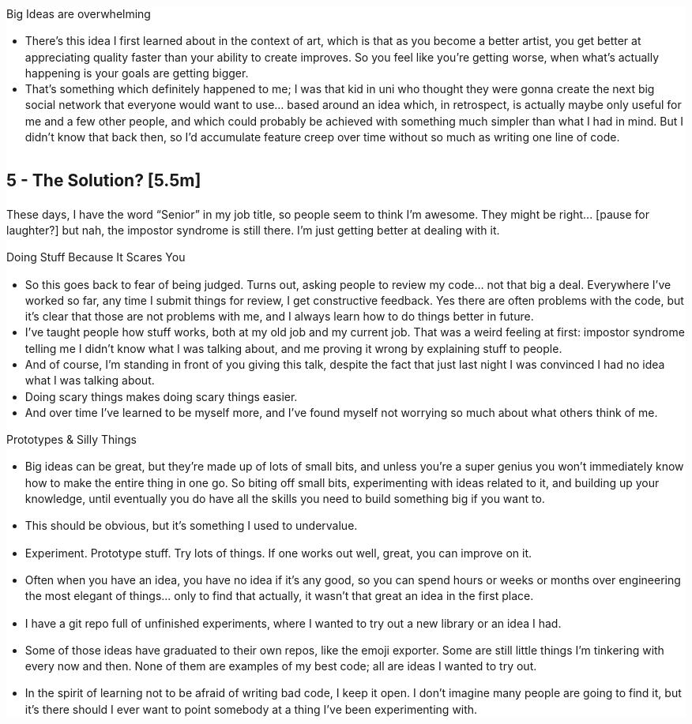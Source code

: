
Big Ideas are overwhelming
- There’s this idea I first learned about in the context of art, which is that as you become a better artist, you get better at appreciating quality faster than your ability to create improves. So you feel like you’re getting worse, when what’s actually happening is your goals are getting bigger. 
- That’s something which definitely happened to me; I was that kid in uni who thought they were gonna create the next big social network that everyone would want to use… based around an idea which, in retrospect, is actually maybe only useful for me and a few other people, and which could probably be achieved with something much simpler than what I had in mind. But I didn’t know that back then, so I’d accumulate feature creep over time without so much as writing one line of code. 




## 5 - The Solution? [5.5m]

These days, I have the word “Senior” in my job title, so people seem to think I’m awesome. They might be right... [pause for laughter?] but nah, the impostor syndrome is still there. I’m just getting better at dealing with it.



Doing Stuff Because It Scares You
- So this goes back to fear of being judged. Turns out, asking people to review my code… not that big a deal. Everywhere I’ve worked so far, any time I submit things for review, I get constructive feedback. Yes there are often problems with the code, but it’s clear that those are not problems with me, and I always learn how to do things better in future. 
- I’ve taught people how stuff works, both at my old job and my current job. That was a weird feeling at first: impostor syndrome telling me I didn’t know what I was talking about, and me proving it wrong by explaining stuff to people. 
- And of course, I’m standing in front of you giving this talk, despite the fact that just last night I was convinced I had no idea what I was talking about. 
- Doing scary things makes doing scary things easier. 
- And over time I’ve learned to be myself more, and I’ve found myself not worrying so much about what others think of me.


Prototypes & Silly Things

- Big ideas can be great, but they’re made up of lots of small bits, and unless you’re a super genius you won’t immediately know how to make the entire thing in one go. So biting off small bits, experimenting with ideas related to it, and building up your knowledge, until eventually you do have all the skills you need to build something big if you want to.

- This should be obvious, but it’s something I used to undervalue. 
- Experiment. Prototype stuff. Try lots of things. If one works out well, great, you can improve on it. 
- Often when you have an idea, you have no idea if it’s any good, so you can spend hours or weeks or months over engineering the most elegant of things... only to find that actually, it wasn’t that great an idea in the first place. 
- I have a git repo full of unfinished experiments, where I wanted to try out a new library or an idea I had. 
- Some of those ideas have graduated to their own repos, like the emoji exporter. Some are still little things I’m tinkering with every now and then. None of them are examples of my best code; all are ideas I wanted to try out. 
- In the spirit of learning not to be afraid of writing bad code, I keep it open. I don’t imagine many people are going to find it, but it’s there should I ever want to point somebody at a thing I’ve been experimenting with.

